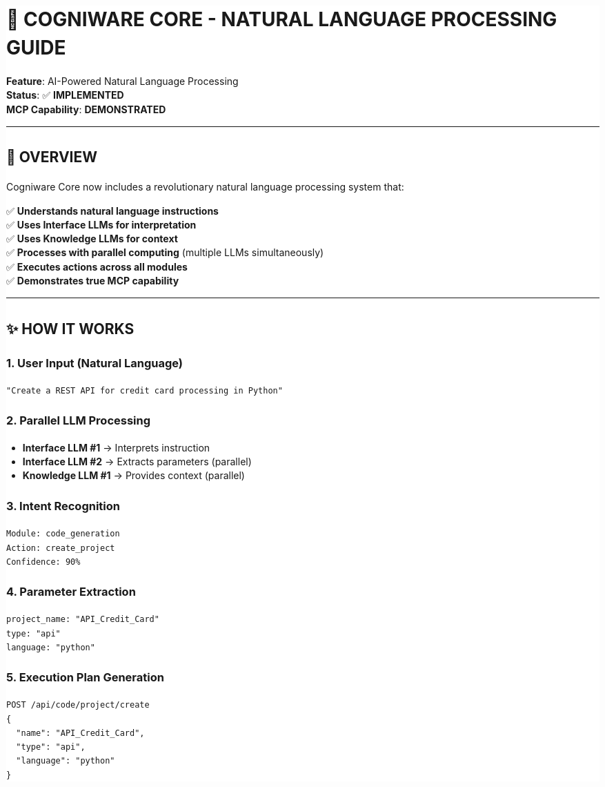 # 🤖 COGNIWARE CORE - NATURAL LANGUAGE PROCESSING GUIDE

**Feature**: AI-Powered Natural Language Processing  
**Status**: ✅ **IMPLEMENTED**  
**MCP Capability**: **DEMONSTRATED**

---

## 🎯 OVERVIEW

Cogniware Core now includes a revolutionary natural language processing system that:

✅ **Understands natural language instructions**  
✅ **Uses Interface LLMs for interpretation**  
✅ **Uses Knowledge LLMs for context**  
✅ **Processes with parallel computing** (multiple LLMs simultaneously)  
✅ **Executes actions across all modules**  
✅ **Demonstrates true MCP capability**  

---

## ✨ HOW IT WORKS

### 1. User Input (Natural Language)
```
"Create a REST API for credit card processing in Python"
```

### 2. Parallel LLM Processing
- **Interface LLM #1** → Interprets instruction
- **Interface LLM #2** → Extracts parameters (parallel)
- **Knowledge LLM #1** → Provides context (parallel)

### 3. Intent Recognition
```
Module: code_generation
Action: create_project
Confidence: 90%
```

### 4. Parameter Extraction
```
project_name: "API_Credit_Card"
type: "api"
language: "python"
```

### 5. Execution Plan Generation
```
POST /api/code/project/create
{
  "name": "API_Credit_Card",
  "type": "api",
  "language": "python"
}
```
